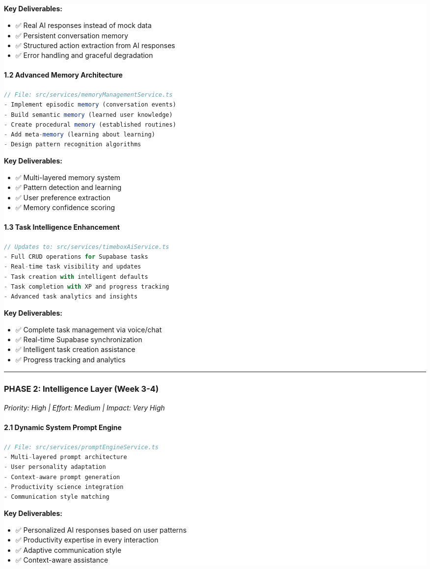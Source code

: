 **Key Deliverables:**
- ✅ Real AI responses instead of mock data
- ✅ Persistent conversation memory
- ✅ Structured action extraction from AI responses
- ✅ Error handling and graceful degradation

#### **1.2 Advanced Memory Architecture**
```typescript
// File: src/services/memoryManagementService.ts
- Implement episodic memory (conversation events)
- Build semantic memory (learned user knowledge)
- Create procedural memory (established routines)
- Add meta-memory (learning about learning)
- Design pattern recognition algorithms
```

**Key Deliverables:**
- ✅ Multi-layered memory system
- ✅ Pattern detection and learning
- ✅ User preference extraction
- ✅ Memory confidence scoring

#### **1.3 Task Intelligence Enhancement**
```typescript
// Updates to: src/services/timeboxAiService.ts
- Full CRUD operations for Supabase tasks
- Real-time task visibility and updates
- Task creation with intelligent defaults
- Task completion with XP and progress tracking
- Advanced task analytics and insights
```

**Key Deliverables:**
- ✅ Complete task management via voice/chat
- ✅ Real-time Supabase synchronization
- ✅ Intelligent task creation assistance
- ✅ Progress tracking and analytics

---

### **PHASE 2: Intelligence Layer (Week 3-4)**
*Priority: High | Effort: Medium | Impact: Very High*

#### **2.1 Dynamic System Prompt Engine**
```typescript
// File: src/services/promptEngineService.ts
- Multi-layered prompt architecture
- User personality adaptation
- Context-aware prompt generation
- Productivity science integration
- Communication style matching
```

**Key Deliverables:**
- ✅ Personalized AI responses based on user patterns
- ✅ Productivity expertise in every interaction
- ✅ Adaptive communication style
- ✅ Context-aware assistance

